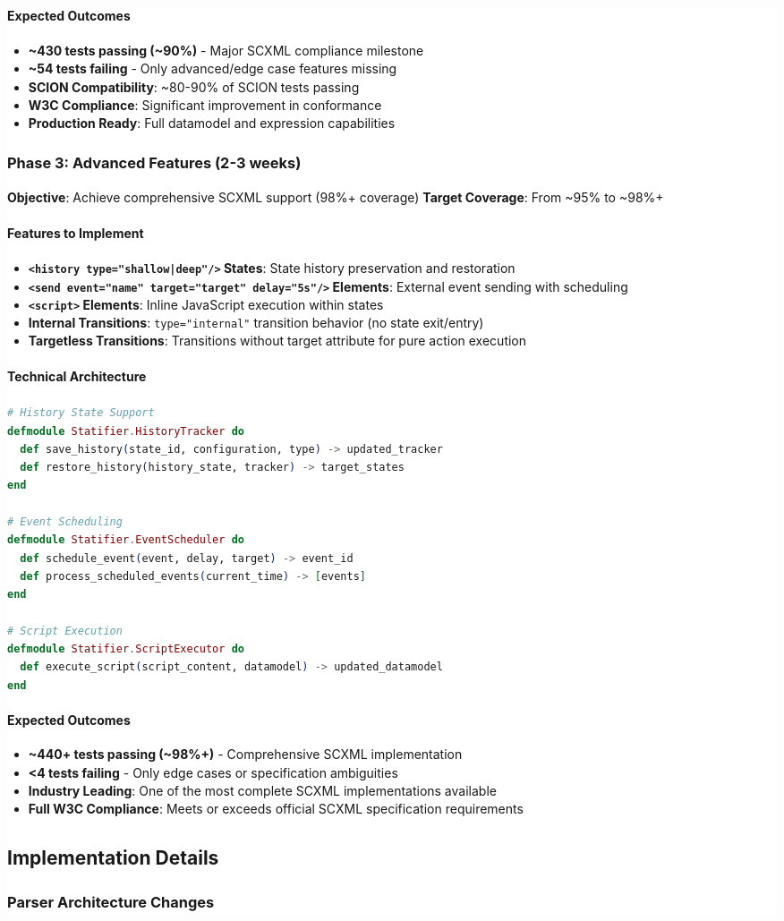 #### Expected Outcomes

- **~430 tests passing (~90%)** - Major SCXML compliance milestone
- **~54 tests failing** - Only advanced/edge case features missing
- **SCION Compatibility**: ~80-90% of SCION tests passing
- **W3C Compliance**: Significant improvement in conformance
- **Production Ready**: Full datamodel and expression capabilities

### Phase 3: Advanced Features (2-3 weeks)

**Objective**: Achieve comprehensive SCXML support (98%+ coverage)
**Target Coverage**: From ~95% to ~98%+

#### Features to Implement

- **`<history type="shallow|deep"/>` States**: State history preservation and restoration
- **`<send event="name" target="target" delay="5s"/>` Elements**: External event sending with scheduling
- **`<script>` Elements**: Inline JavaScript execution within states
- **Internal Transitions**: `type="internal"` transition behavior (no state exit/entry)
- **Targetless Transitions**: Transitions without target attribute for pure action execution

#### Technical Architecture

```elixir
# History State Support
defmodule Statifier.HistoryTracker do
  def save_history(state_id, configuration, type) -> updated_tracker
  def restore_history(history_state, tracker) -> target_states
end

# Event Scheduling
defmodule Statifier.EventScheduler do
  def schedule_event(event, delay, target) -> event_id
  def process_scheduled_events(current_time) -> [events]
end

# Script Execution
defmodule Statifier.ScriptExecutor do
  def execute_script(script_content, datamodel) -> updated_datamodel
end
```

#### Expected Outcomes

- **~440+ tests passing (~98%+)** - Comprehensive SCXML implementation
- **<4 tests failing** - Only edge cases or specification ambiguities
- **Industry Leading**: One of the most complete SCXML implementations available
- **Full W3C Compliance**: Meets or exceeds official SCXML specification requirements

## Implementation Details

### Parser Architecture Changes
